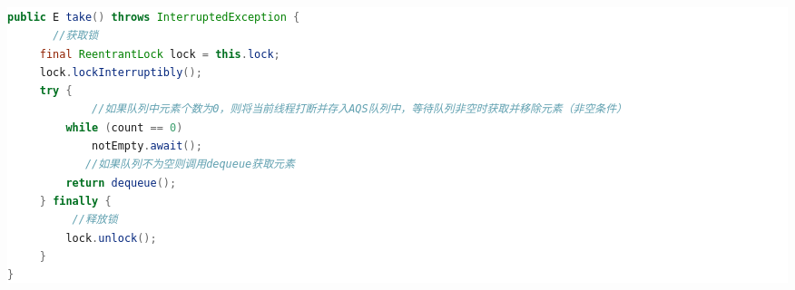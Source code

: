 ```java
public E take() throws InterruptedException {
       //获取锁
     final ReentrantLock lock = this.lock;
     lock.lockInterruptibly();
     try {
             //如果队列中元素个数为0，则将当前线程打断并存入AQS队列中，等待队列非空时获取并移除元素（非空条件）
         while (count == 0)
             notEmpty.await();
            //如果队列不为空则调用dequeue获取元素
         return dequeue();
     } finally {
          //释放锁
         lock.unlock();
     }
}
```

